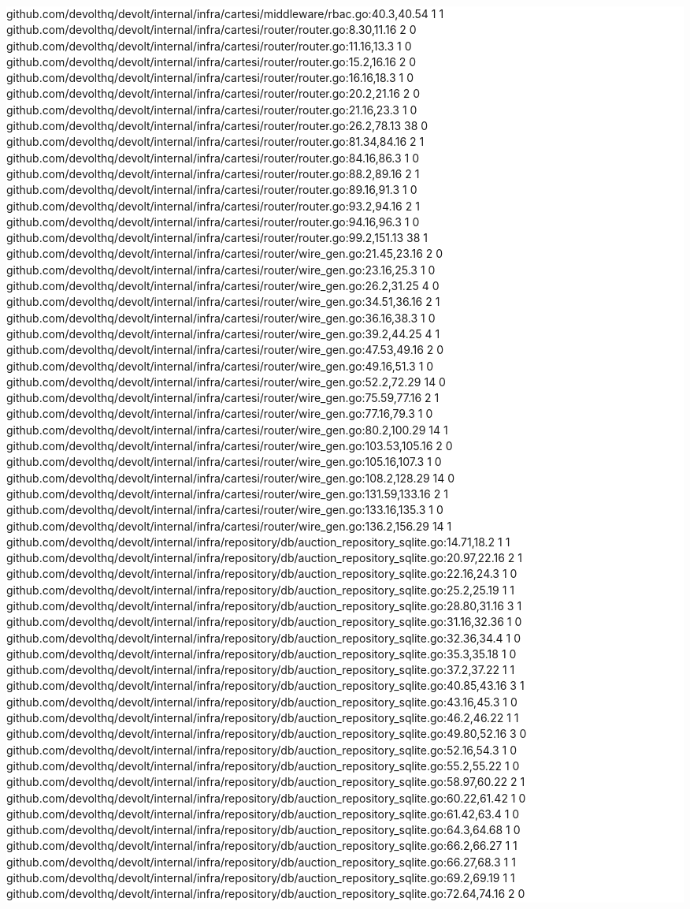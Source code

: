 github.com/devolthq/devolt/internal/infra/cartesi/middleware/rbac.go:40.3,40.54 1 1
github.com/devolthq/devolt/internal/infra/cartesi/router/router.go:8.30,11.16 2 0
github.com/devolthq/devolt/internal/infra/cartesi/router/router.go:11.16,13.3 1 0
github.com/devolthq/devolt/internal/infra/cartesi/router/router.go:15.2,16.16 2 0
github.com/devolthq/devolt/internal/infra/cartesi/router/router.go:16.16,18.3 1 0
github.com/devolthq/devolt/internal/infra/cartesi/router/router.go:20.2,21.16 2 0
github.com/devolthq/devolt/internal/infra/cartesi/router/router.go:21.16,23.3 1 0
github.com/devolthq/devolt/internal/infra/cartesi/router/router.go:26.2,78.13 38 0
github.com/devolthq/devolt/internal/infra/cartesi/router/router.go:81.34,84.16 2 1
github.com/devolthq/devolt/internal/infra/cartesi/router/router.go:84.16,86.3 1 0
github.com/devolthq/devolt/internal/infra/cartesi/router/router.go:88.2,89.16 2 1
github.com/devolthq/devolt/internal/infra/cartesi/router/router.go:89.16,91.3 1 0
github.com/devolthq/devolt/internal/infra/cartesi/router/router.go:93.2,94.16 2 1
github.com/devolthq/devolt/internal/infra/cartesi/router/router.go:94.16,96.3 1 0
github.com/devolthq/devolt/internal/infra/cartesi/router/router.go:99.2,151.13 38 1
github.com/devolthq/devolt/internal/infra/cartesi/router/wire_gen.go:21.45,23.16 2 0
github.com/devolthq/devolt/internal/infra/cartesi/router/wire_gen.go:23.16,25.3 1 0
github.com/devolthq/devolt/internal/infra/cartesi/router/wire_gen.go:26.2,31.25 4 0
github.com/devolthq/devolt/internal/infra/cartesi/router/wire_gen.go:34.51,36.16 2 1
github.com/devolthq/devolt/internal/infra/cartesi/router/wire_gen.go:36.16,38.3 1 0
github.com/devolthq/devolt/internal/infra/cartesi/router/wire_gen.go:39.2,44.25 4 1
github.com/devolthq/devolt/internal/infra/cartesi/router/wire_gen.go:47.53,49.16 2 0
github.com/devolthq/devolt/internal/infra/cartesi/router/wire_gen.go:49.16,51.3 1 0
github.com/devolthq/devolt/internal/infra/cartesi/router/wire_gen.go:52.2,72.29 14 0
github.com/devolthq/devolt/internal/infra/cartesi/router/wire_gen.go:75.59,77.16 2 1
github.com/devolthq/devolt/internal/infra/cartesi/router/wire_gen.go:77.16,79.3 1 0
github.com/devolthq/devolt/internal/infra/cartesi/router/wire_gen.go:80.2,100.29 14 1
github.com/devolthq/devolt/internal/infra/cartesi/router/wire_gen.go:103.53,105.16 2 0
github.com/devolthq/devolt/internal/infra/cartesi/router/wire_gen.go:105.16,107.3 1 0
github.com/devolthq/devolt/internal/infra/cartesi/router/wire_gen.go:108.2,128.29 14 0
github.com/devolthq/devolt/internal/infra/cartesi/router/wire_gen.go:131.59,133.16 2 1
github.com/devolthq/devolt/internal/infra/cartesi/router/wire_gen.go:133.16,135.3 1 0
github.com/devolthq/devolt/internal/infra/cartesi/router/wire_gen.go:136.2,156.29 14 1
github.com/devolthq/devolt/internal/infra/repository/db/auction_repository_sqlite.go:14.71,18.2 1 1
github.com/devolthq/devolt/internal/infra/repository/db/auction_repository_sqlite.go:20.97,22.16 2 1
github.com/devolthq/devolt/internal/infra/repository/db/auction_repository_sqlite.go:22.16,24.3 1 0
github.com/devolthq/devolt/internal/infra/repository/db/auction_repository_sqlite.go:25.2,25.19 1 1
github.com/devolthq/devolt/internal/infra/repository/db/auction_repository_sqlite.go:28.80,31.16 3 1
github.com/devolthq/devolt/internal/infra/repository/db/auction_repository_sqlite.go:31.16,32.36 1 0
github.com/devolthq/devolt/internal/infra/repository/db/auction_repository_sqlite.go:32.36,34.4 1 0
github.com/devolthq/devolt/internal/infra/repository/db/auction_repository_sqlite.go:35.3,35.18 1 0
github.com/devolthq/devolt/internal/infra/repository/db/auction_repository_sqlite.go:37.2,37.22 1 1
github.com/devolthq/devolt/internal/infra/repository/db/auction_repository_sqlite.go:40.85,43.16 3 1
github.com/devolthq/devolt/internal/infra/repository/db/auction_repository_sqlite.go:43.16,45.3 1 0
github.com/devolthq/devolt/internal/infra/repository/db/auction_repository_sqlite.go:46.2,46.22 1 1
github.com/devolthq/devolt/internal/infra/repository/db/auction_repository_sqlite.go:49.80,52.16 3 0
github.com/devolthq/devolt/internal/infra/repository/db/auction_repository_sqlite.go:52.16,54.3 1 0
github.com/devolthq/devolt/internal/infra/repository/db/auction_repository_sqlite.go:55.2,55.22 1 0
github.com/devolthq/devolt/internal/infra/repository/db/auction_repository_sqlite.go:58.97,60.22 2 1
github.com/devolthq/devolt/internal/infra/repository/db/auction_repository_sqlite.go:60.22,61.42 1 0
github.com/devolthq/devolt/internal/infra/repository/db/auction_repository_sqlite.go:61.42,63.4 1 0
github.com/devolthq/devolt/internal/infra/repository/db/auction_repository_sqlite.go:64.3,64.68 1 0
github.com/devolthq/devolt/internal/infra/repository/db/auction_repository_sqlite.go:66.2,66.27 1 1
github.com/devolthq/devolt/internal/infra/repository/db/auction_repository_sqlite.go:66.27,68.3 1 1
github.com/devolthq/devolt/internal/infra/repository/db/auction_repository_sqlite.go:69.2,69.19 1 1
github.com/devolthq/devolt/internal/infra/repository/db/auction_repository_sqlite.go:72.64,74.16 2 0